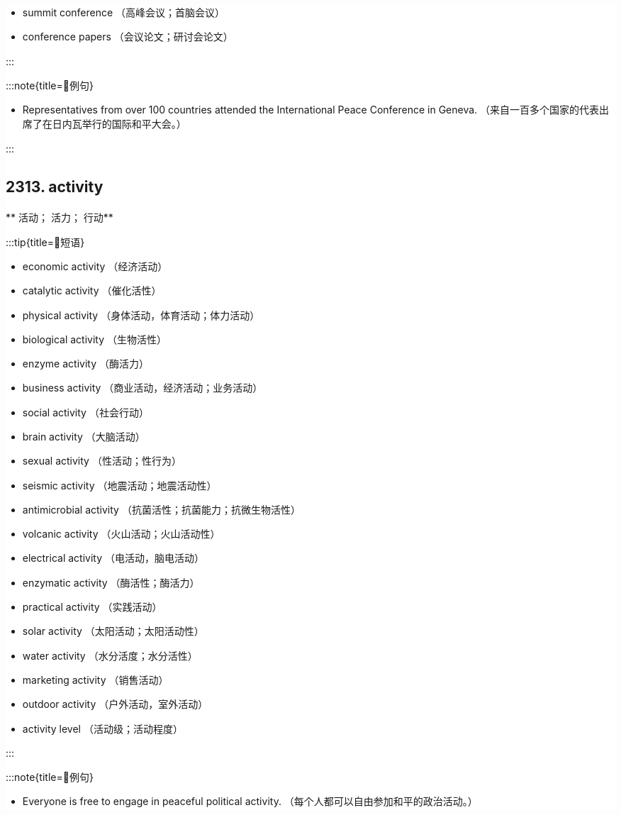 - summit conference （高峰会议；首脑会议）

- conference papers （会议论文；研讨会论文）

:::

:::note{title=🎤例句}

- Representatives from over 100 countries attended the International Peace Conference in Geneva. （来自一百多个国家的代表出席了在日内瓦举行的国际和平大会。）

:::

## 2313. activity

** 活动； 活力； 行动**

:::tip{title=🤩短语}

- economic activity （经济活动）

- catalytic activity （催化活性）

- physical activity （身体活动，体育活动；体力活动）

- biological activity （生物活性）

- enzyme activity （酶活力）

- business activity （商业活动，经济活动；业务活动）

- social activity （社会行动）

- brain activity （大脑活动）

- sexual activity （性活动；性行为）

- seismic activity （地震活动；地震活动性）

- antimicrobial activity （抗菌活性；抗菌能力；抗微生物活性）

- volcanic activity （火山活动；火山活动性）

- electrical activity （电活动，脑电活动）

- enzymatic activity （酶活性；酶活力）

- practical activity （实践活动）

- solar activity （太阳活动；太阳活动性）

- water activity （水分活度；水分活性）

- marketing activity （销售活动）

- outdoor activity （户外活动，室外活动）

- activity level （活动级；活动程度）

:::

:::note{title=🎤例句}

- Everyone is free to engage in peaceful political activity. （每个人都可以自由参加和平的政治活动。）
